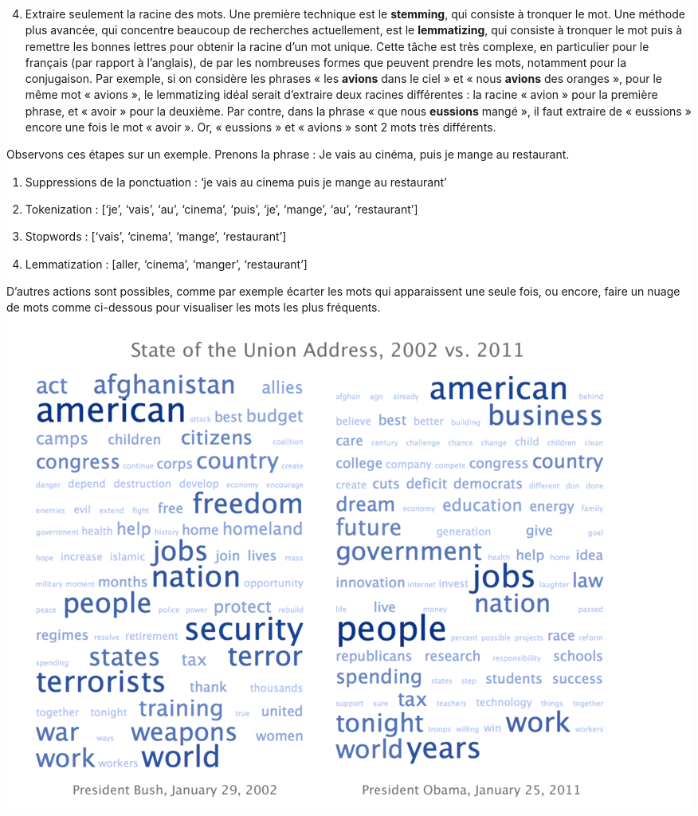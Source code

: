 4. Extraire seulement la racine des mots. Une première technique est le **stemming**, qui consiste à tronquer le mot. Une méthode plus avancée, qui concentre beaucoup de recherches actuellement, est le **lemmatizing**, qui consiste à tronquer le mot puis à remettre les bonnes lettres pour obtenir la racine d’un mot unique. Cette tâche est très complexe, en particulier pour le français (par rapport à l’anglais), de par les nombreuses formes que peuvent prendre les mots, notamment pour la conjugaison. Par exemple, si on considère les phrases « les **avions** dans le ciel » et « nous **avions** des oranges », pour le même mot « avions », le lemmatizing idéal serait d’extraire deux racines différentes : la racine « avion » pour la première phrase, et « avoir » pour la deuxième. Par contre, dans la phrase « que nous **eussions** mangé », il faut extraire de « eussions » encore une fois le mot « avoir ». Or, « eussions » et « avions » sont 2 mots très différents.

Observons ces étapes sur un exemple. Prenons la phrase : Je vais au cinéma, puis je mange au restaurant.

1. Suppressions de la ponctuation : ‘je vais au cinema puis je mange au restaurant’

2. Tokenization : [‘je’, ‘vais’, ‘au’, ‘cinema’, ‘puis’, ‘je’, ‘mange’, ‘au’, ‘restaurant’]

3. Stopwords : [‘vais’, ‘cinema’, ‘mange’, ‘restaurant’]

4. Lemmatization : [aller, ‘cinema’, ‘manger’, ‘restaurant’]

D’autres actions sont possibles, comme par exemple écarter les mots qui apparaissent une seule fois, ou encore, faire un nuage de mots comme ci-dessous pour visualiser les mots les plus fréquents.

![Image2](nuage.png)
